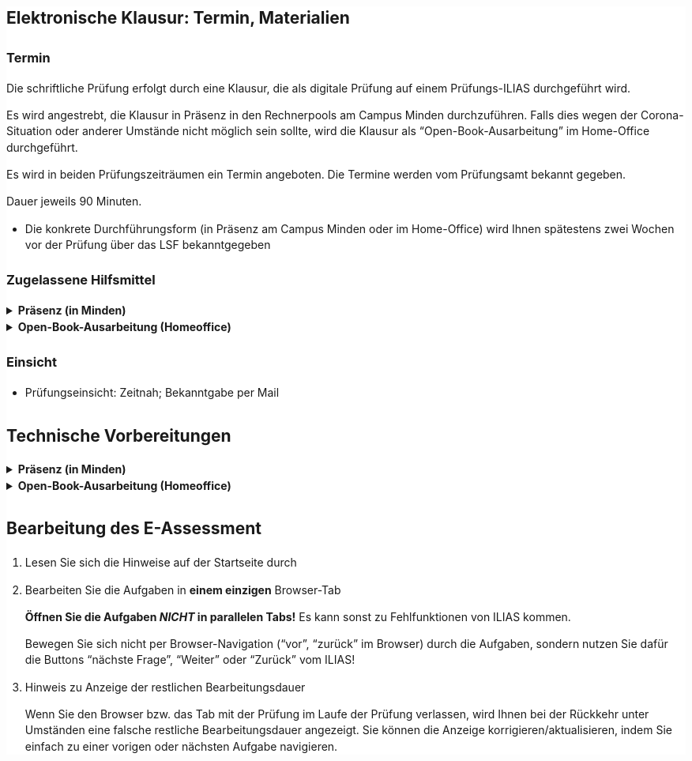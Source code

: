 ## Elektronische Klausur: Termin, Materialien

### Termin

Die schriftliche Prüfung erfolgt durch eine Klausur, die als digitale
Prüfung auf einem Prüfungs-ILIAS durchgeführt wird.

Es wird angestrebt, die Klausur in Präsenz in den Rechnerpools am Campus
Minden durchzuführen. Falls dies wegen der Corona-Situation oder anderer
Umstände nicht möglich sein sollte, wird die Klausur als
“Open-Book-Ausarbeitung” im Home-Office durchgeführt.

Es wird in beiden Prüfungszeiträumen ein Termin angeboten. Die Termine
werden vom Prüfungsamt bekannt gegeben.

Dauer jeweils 90 Minuten.

- Die konkrete Durchführungsform (in Präsenz am Campus Minden oder im
  Home-Office) wird Ihnen spätestens zwei Wochen vor der Prüfung über
  das LSF bekanntgegeben

### Zugelassene Hilfsmittel

<details><summary><strong>Präsenz (in Minden)</strong></summary></details>

<details><summary><strong>Open-Book-Ausarbeitung (Homeoffice)</strong></summary></details>

### Einsicht

- Prüfungseinsicht: Zeitnah; Bekanntgabe per Mail

## Technische Vorbereitungen

<details><summary><strong>Präsenz (in Minden)</strong></summary></details>

<details><summary><strong>Open-Book-Ausarbeitung (Homeoffice)</strong></summary></details>

## Bearbeitung des E-Assessment

1.  Lesen Sie sich die Hinweise auf der Startseite durch

2.  Bearbeiten Sie die Aufgaben in **einem einzigen** Browser-Tab

    **Öffnen Sie die Aufgaben *NICHT* in parallelen Tabs!** Es kann
    sonst zu Fehlfunktionen von ILIAS kommen.

    Bewegen Sie sich nicht per Browser-Navigation (“vor”, “zurück” im
    Browser) durch die Aufgaben, sondern nutzen Sie dafür die Buttons
    “nächste Frage”, “Weiter” oder “Zurück” vom ILIAS!

3.  Hinweis zu Anzeige der restlichen Bearbeitungsdauer

    Wenn Sie den Browser bzw. das Tab mit der Prüfung im Laufe der
    Prüfung verlassen, wird Ihnen bei der Rückkehr unter Umständen eine
    falsche restliche Bearbeitungsdauer angezeigt. Sie können die
    Anzeige korrigieren/aktualisieren, indem Sie einfach zu einer
    vorigen oder nächsten Aufgabe navigieren.
